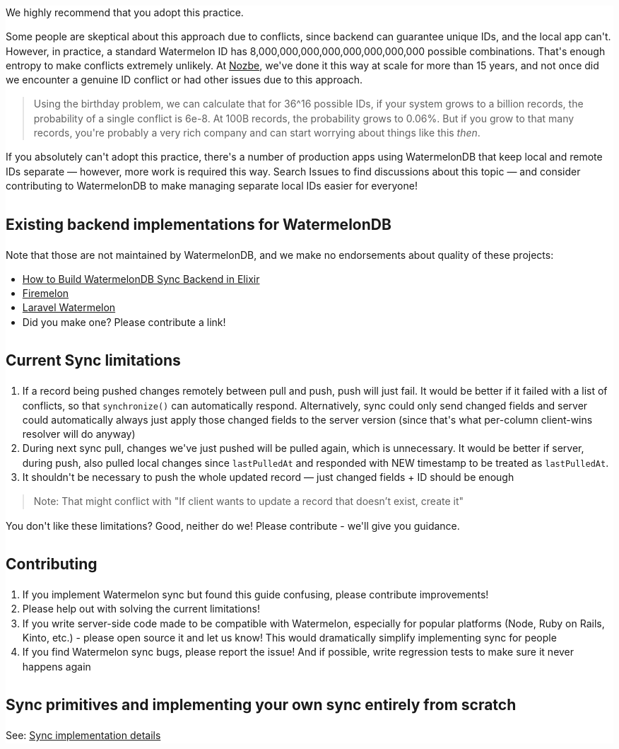 We highly recommend that you adopt this practice.

Some people are skeptical about this approach due to conflicts, since backend can guarantee unique IDs, and the local app can't. However, in practice, a standard Watermelon ID has 8,000,000,000,000,000,000,000,000 possible combinations. That's enough entropy to make conflicts extremely unlikely. At [Nozbe](https://nozbe.com), we've done it this way at scale for more than 15 years, and not once did we encounter a genuine ID conflict or had other issues due to this approach.

> Using the birthday problem, we can calculate that for 36^16 possible IDs, if your system grows to a billion records, the probability of a single conflict is 6e-8. At 100B records, the probability grows to 0.06%. But if you grow to that many records, you're probably a very rich company and can start worrying about things like this _then_.

If you absolutely can't adopt this practice, there's a number of production apps using WatermelonDB that keep local and remote IDs separate — however, more work is required this way. Search Issues to find discussions about this topic — and consider contributing to WatermelonDB to make managing separate local IDs easier for everyone!

## Existing backend implementations for WatermelonDB

Note that those are not maintained by WatermelonDB, and we make no endorsements about quality of these projects:

- [How to Build WatermelonDB Sync Backend in Elixir](https://fahri.id/posts/how-to-build-watermelondb-sync-backend-in-elixir/)
- [Firemelon](https://github.com/AliAllaf/firemelon)
- [Laravel Watermelon](https://github.com/nathanheffley/laravel-watermelon)
- Did you make one? Please contribute a link!

## Current Sync limitations

1. If a record being pushed changes remotely between pull and push, push will just fail. It would be better if it failed with a list of conflicts, so that `synchronize()` can automatically respond. Alternatively, sync could only send changed fields and server could automatically always just apply those changed fields to the server version (since that's what per-column client-wins resolver will do anyway)
2. During next sync pull, changes we've just pushed will be pulled again, which is unnecessary. It would be better if server, during push, also pulled local changes since `lastPulledAt` and responded with NEW timestamp to be treated as `lastPulledAt`.
3. It shouldn't be necessary to push the whole updated record — just changed fields + ID should be enough
  > Note: That might conflict with "If client wants to update a record that doesn’t exist, create it"

You don't like these limitations? Good, neither do we! Please contribute - we'll give you guidance.

## Contributing

1. If you implement Watermelon sync but found this guide confusing, please contribute improvements!
2. Please help out with solving the current limitations!
3. If you write server-side code made to be compatible with Watermelon, especially for popular platforms (Node, Ruby on Rails, Kinto, etc.) - please open source it and let us know! This would dramatically simplify implementing sync for people
4. If you find Watermelon sync bugs, please report the issue! And if possible, write regression tests to make sure it never happens again

## Sync primitives and implementing your own sync entirely from scratch

See: [Sync implementation details](../Implementation/SyncImpl.md)
